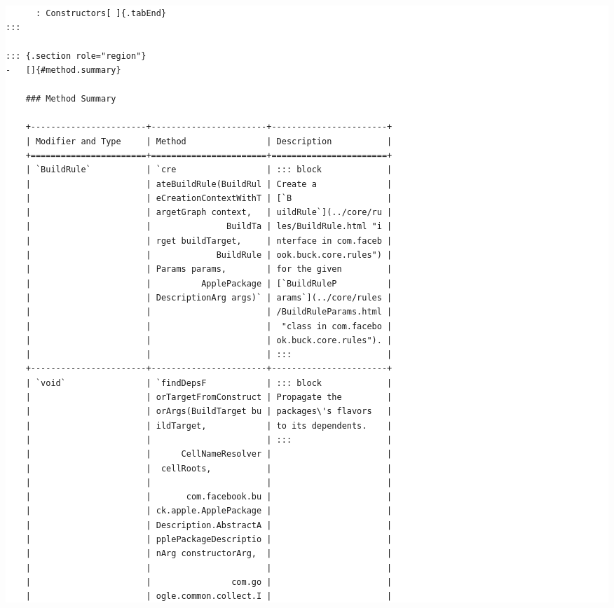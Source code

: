           : Constructors[ ]{.tabEnd}
    :::

    ::: {.section role="region"}
    -   []{#method.summary}

        ### Method Summary

        +-----------------------+-----------------------+-----------------------+
        | Modifier and Type     | Method                | Description           |
        +=======================+=======================+=======================+
        | `BuildRule`           | `cre                  | ::: block             |
        |                       | ateBuildRule​(BuildRul | Create a              |
        |                       | eCreationContextWithT | [`B                   |
        |                       | argetGraph context,   | uildRule`](../core/ru |
        |                       |               BuildTa | les/BuildRule.html "i |
        |                       | rget buildTarget,     | nterface in com.faceb |
        |                       |             BuildRule | ook.buck.core.rules") |
        |                       | Params params,        | for the given         |
        |                       |          ApplePackage | [`BuildRuleP          |
        |                       | DescriptionArg args)` | arams`](../core/rules |
        |                       |                       | /BuildRuleParams.html |
        |                       |                       |  "class in com.facebo |
        |                       |                       | ok.buck.core.rules"). |
        |                       |                       | :::                   |
        +-----------------------+-----------------------+-----------------------+
        | `void`                | `findDepsF            | ::: block             |
        |                       | orTargetFromConstruct | Propagate the         |
        |                       | orArgs​(BuildTarget bu | packages\'s flavors   |
        |                       | ildTarget,            | to its dependents.    |
        |                       |                       | :::                   |
        |                       |      CellNameResolver |                       |
        |                       |  cellRoots,           |                       |
        |                       |                       |                       |
        |                       |       com.facebook.bu |                       |
        |                       | ck.apple.ApplePackage |                       |
        |                       | Description.AbstractA |                       |
        |                       | pplePackageDescriptio |                       |
        |                       | nArg constructorArg,  |                       |
        |                       |                       |                       |
        |                       |                com.go |                       |
        |                       | ogle.common.collect.I |                       |